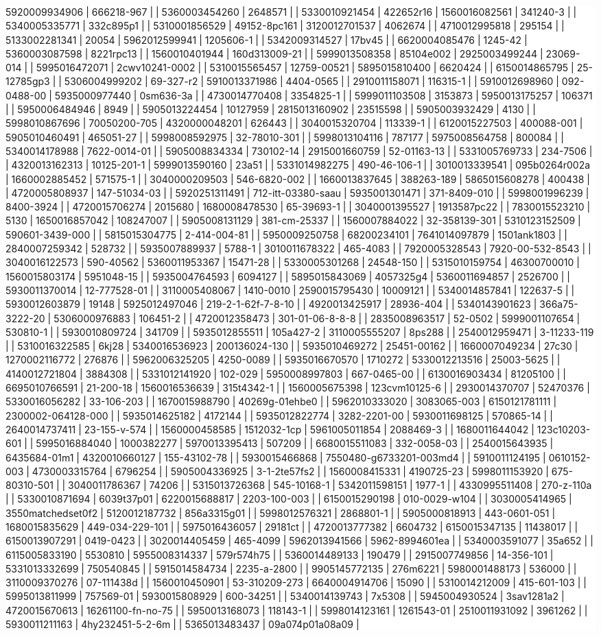 5920009934906 | 666218-967 |  | 5360003454260 | 2648571 |  | 5330010921454 | 422652r16 | 
1560016082561 | 341240-3 |  | 5340005335771 | 332c895p1 |  | 5310001856529 | 49152-8pc161 | 
3120012701537 | 4062674 |  | 4710012995818 | 295154 |  | 5133002281341 | 20054 | 
5962012599941 | 1205606-1 |  | 5342009314527 | 17bv45 |  | 6620004085476 | 1245-42 | 
5360003087598 | 8221rpc13 |  | 1560010401944 | 160d313009-21 |  | 5999013508358 | 85104e002 | 
2925003499244 | 23069-014 |  | 5995016472071 | 2cwv10241-0002 |  | 5310015565457 | 12759-00521 | 
5895015810400 | 6620424 |  | 6150014865795 | 25-12785gp3 |  | 5306004999202 | 69-327-r2 | 
5910013371986 | 4404-0565 |  | 2910011158071 | 116315-1 |  | 5910012698960 | 092-0488-00 | 
5935000977440 | 0sm636-3a |  | 4730014770408 | 3354825-1 |  | 5999011103508 | 3153873 | 
5950013175257 | 106371 |  | 5950006484946 | 8949 |  | 5905013224454 | 10127959 | 
2815013160902 | 23515598 |  | 5905003932429 | 4130 |  | 5998010867696 | 70050200-705 | 
4320000048201 | 626443 |  | 3040015320704 | 113339-1 |  | 6120015227503 | 400088-001 | 
5905010460491 | 465051-27 |  | 5998008592975 | 32-78010-301 |  | 5998013104116 | 787177 | 
5975008564758 | 800084 |  | 5340014178988 | 7622-0014-01 |  | 5905008834334 | 730102-14 | 
2915001660759 | 52-01163-13 |  | 5331005769733 | 234-7506 |  | 4320013162313 | 10125-201-1 | 
5999013590160 | 23a51 |  | 5331014982275 | 490-46-106-1 |  | 3010013339541 | 095b0264r002a | 
1660002885452 | 571575-1 |  | 3040000209503 | 546-6820-002 |  | 1660013837645 | 388263-189 | 
5865015608278 | 400438 |  | 4720005808937 | 147-51034-03 |  | 5920251311491 | 712-itt-03380-saau | 
5935001301471 | 371-8409-010 |  | 5998001996239 | 8400-3924 |  | 4720015706274 | 2015680 | 
1680008478530 | 65-39693-1 |  | 3040001395527 | 1913587pc22 |  | 7830015523210 | 5130 | 
1650016857042 | 108247007 |  | 5905008131129 | 381-cm-25337 |  | 1560007884022 | 32-358139-301 | 
5310123152509 | 590601-3439-000 |  | 5815015304775 | 2-414-004-81 |  | 5950009250758 | 68200234101 | 
7641014097879 | 1501ank1803 |  | 2840007259342 | 528732 |  | 5935007889937 | 5788-1 | 
3010011678322 | 465-4083 |  | 7920005328543 | 7920-00-532-8543 |  | 3040016122573 | 590-40562 | 
5360011953367 | 15471-28 |  | 5330005301268 | 24548-150 |  | 5315010159754 | 46300700010 | 
1560015803174 | 5951048-15 |  | 5935004764593 | 6094127 |  | 5895015843069 | 4057325g4 | 
5360011694857 | 2526700 |  | 5930011370014 | 12-777528-01 |  | 3110005408067 | 1410-0010 | 
2590015795430 | 10009121 |  | 5340014857841 | 122637-5 |  | 5930012603879 | 19148 | 
5925012497046 | 219-2-1-62f-7-8-10 |  | 4920013425917 | 28936-404 |  | 5340143901623 | 366a75-3222-20 | 
5306000976883 | 106451-2 |  | 4720012358473 | 301-01-06-8-8-8 |  | 2835008963517 | 52-0502 | 
5999001107654 | 530810-1 |  | 5930010809724 | 341709 |  | 5935012855511 | 105a427-2 | 
3110005555207 | 8ps288 |  | 2540012959471 | 3-11233-119 |  | 5310016322585 | 6kj28 | 
5340016536923 | 200136024-130 |  | 5935010469272 | 25451-00162 |  | 1660007049234 | 27c30 | 
1270002116772 | 276876 |  | 5962006325205 | 4250-0089 |  | 5935016670570 | 1710272 | 
5330012213516 | 25003-5625 |  | 4140012721804 | 3884308 |  | 5331012141920 | 102-029 | 
5950008997803 | 667-0465-00 |  | 6130016903434 | 81205100 |  | 6695010766591 | 21-200-18 | 
1560016536639 | 315t4342-1 |  | 1560005675398 | 123cvm10125-6 |  | 2930014370707 | 52470376 | 
5330016056282 | 33-106-203 |  | 1670015988790 | 40269g-01ehbe0 |  | 5962010333020 | 3083065-003 | 
6150121781111 | 2300002-064128-000 |  | 5935014625182 | 4172144 |  | 5935012822774 | 3282-2201-00 | 
5930011698125 | 570865-14 |  | 2640014737411 | 23-155-v-574 |  | 1560000458585 | 1512032-1cp | 
5961005011854 | 2088469-3 |  | 1680011644042 | 123c10203-601 |  | 5995016884040 | 1000382277 | 
5970013395413 | 507209 |  | 6680015511083 | 332-0058-03 |  | 2540015643935 | 6435684-01m1 | 
4320010660127 | 155-43102-78 |  | 5930015466868 | 7550480-g6733201-003md4 |  | 5910011124195 | 0610152-003 | 
4730003315764 | 6796254 |  | 5905004336925 | 3-1-2te57fs2 |  | 1560008415331 | 4190725-23 | 
5998011153920 | 675-80310-501 |  | 3040011786367 | 74206 |  | 5315013726368 | 545-10168-1 | 
5342011598151 | 1977-1 |  | 4330995511408 | 270-z-110a |  | 5330010871694 | 6039t37p01 | 
6220015688817 | 2203-100-003 |  | 6150015290198 | 010-0029-w104 |  | 3030005414965 | 3550matchedset0f2 | 
5120012187732 | 856a3315g01 |  | 5998012576321 | 2868801-1 |  | 5905000818913 | 443-0601-051 | 
1680015835629 | 449-034-229-101 |  | 5975016436057 | 29181ct |  | 4720013777382 | 6604732 | 
6150015347135 | 11438017 |  | 6150013907291 | 0419-0423 |  | 3020014405459 | 465-4099 | 
5962013941566 | 5962-8994601ea |  | 5340003591077 | 35a652 |  | 6115005833190 | 5530810 | 
5955008314337 | 579r574h75 |  | 5360014489133 | 190479 |  | 2915007749856 | 14-356-101 | 
5331013332699 | 750540845 |  | 5915014584734 | 2235-a-2800 |  | 9905145772135 | 276m6221 | 
5980001488173 | 536000 |  | 3110009370276 | 07-111438d |  | 1560010450901 | 53-310209-273 | 
6640004914706 | 15090 |  | 5310014212009 | 415-601-103 |  | 5995013811999 | 757569-01 | 
5930015808929 | 600-34251 |  | 5340014139743 | 7x5308 |  | 5945004930524 | 3sav1281a2 | 
4720015670613 | 16261100-fn-no-75 |  | 5950013168073 | 118143-1 |  | 5998014123161 | 1261543-01 | 
2510011931092 | 3961262 |  | 5930011211163 | 4hy232451-5-2-6m |  | 5365013483437 | 09a074p01a08a09 | 